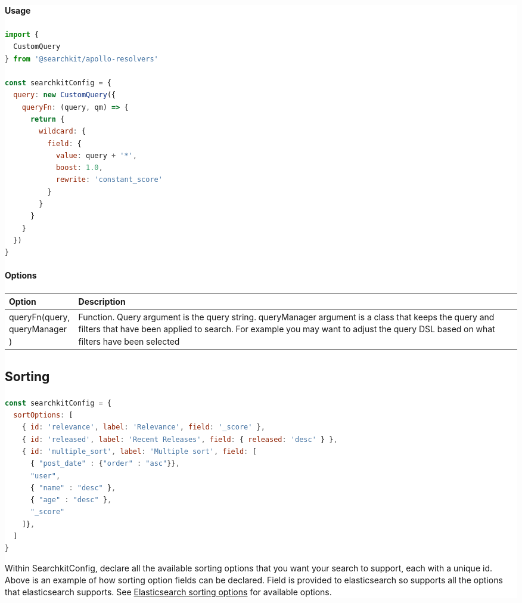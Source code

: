 #### Usage

```javascript
import {
  CustomQuery
} from '@searchkit/apollo-resolvers'

const searchkitConfig = {
  query: new CustomQuery({ 
    queryFn: (query, qm) => {
      return {
        wildcard: {
          field: {
            value: query + '*',
            boost: 1.0,
            rewrite: 'constant_score'
          }
        }
      }
    }
  })
}

```

#### Options

| Option        | Description      |
| :------------- | :----------- |
| queryFn(query, queryManager)         | Function. Query argument is the query string. queryManager argument is a class that keeps the query and filters that have been applied to search. For example you may want to adjust the query DSL based on what filters have been selected  |

## Sorting
```javascript
const searchkitConfig = {
  sortOptions: [
    { id: 'relevance', label: 'Relevance', field: '_score' },
    { id: 'released', label: 'Recent Releases', field: { released: 'desc' } },
    { id: 'multiple_sort', label: 'Multiple sort', field: [
      { "post_date" : {"order" : "asc"}},
      "user",
      { "name" : "desc" },
      { "age" : "desc" },
      "_score"
    ]},
  ]
}
```

Within SearchkitConfig, declare all the available sorting options that you want your search to support, each with a unique id. Above is an example of how sorting option fields can be declared. Field is provided to elasticsearch so supports all the options that elasticsearch supports. See [Elasticsearch sorting options](https://www.elastic.co/guide/en/elasticsearch/reference/7.x/sort-search-results.html) for available options.
